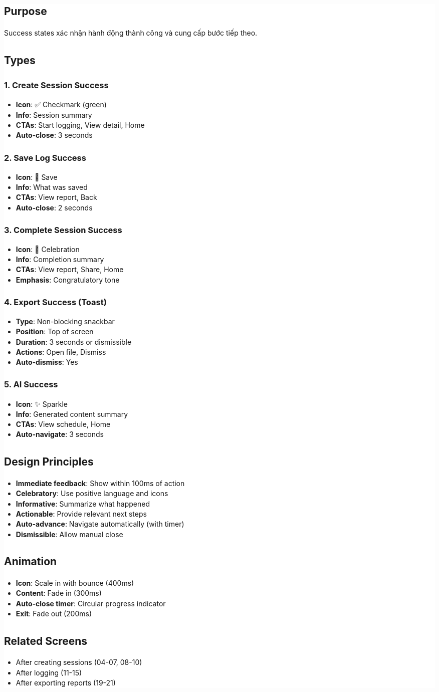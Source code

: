 ## Purpose

Success states xác nhận hành động thành công và cung cấp bước tiếp theo.

## Types

### 1. Create Session Success

- **Icon**: ✅ Checkmark (green)
- **Info**: Session summary
- **CTAs**: Start logging, View detail, Home
- **Auto-close**: 3 seconds

### 2. Save Log Success

- **Icon**: 💾 Save
- **Info**: What was saved
- **CTAs**: View report, Back
- **Auto-close**: 2 seconds

### 3. Complete Session Success

- **Icon**: 🎉 Celebration
- **Info**: Completion summary
- **CTAs**: View report, Share, Home
- **Emphasis**: Congratulatory tone

### 4. Export Success (Toast)

- **Type**: Non-blocking snackbar
- **Position**: Top of screen
- **Duration**: 3 seconds or dismissible
- **Actions**: Open file, Dismiss
- **Auto-dismiss**: Yes

### 5. AI Success

- **Icon**: ✨ Sparkle
- **Info**: Generated content summary
- **CTAs**: View schedule, Home
- **Auto-navigate**: 3 seconds

## Design Principles

- **Immediate feedback**: Show within 100ms of action
- **Celebratory**: Use positive language and icons
- **Informative**: Summarize what happened
- **Actionable**: Provide relevant next steps
- **Auto-advance**: Navigate automatically (with timer)
- **Dismissible**: Allow manual close

## Animation

- **Icon**: Scale in with bounce (400ms)
- **Content**: Fade in (300ms)
- **Auto-close timer**: Circular progress indicator
- **Exit**: Fade out (200ms)

## Related Screens

- After creating sessions (04-07, 08-10)
- After logging (11-15)
- After exporting reports (19-21)
